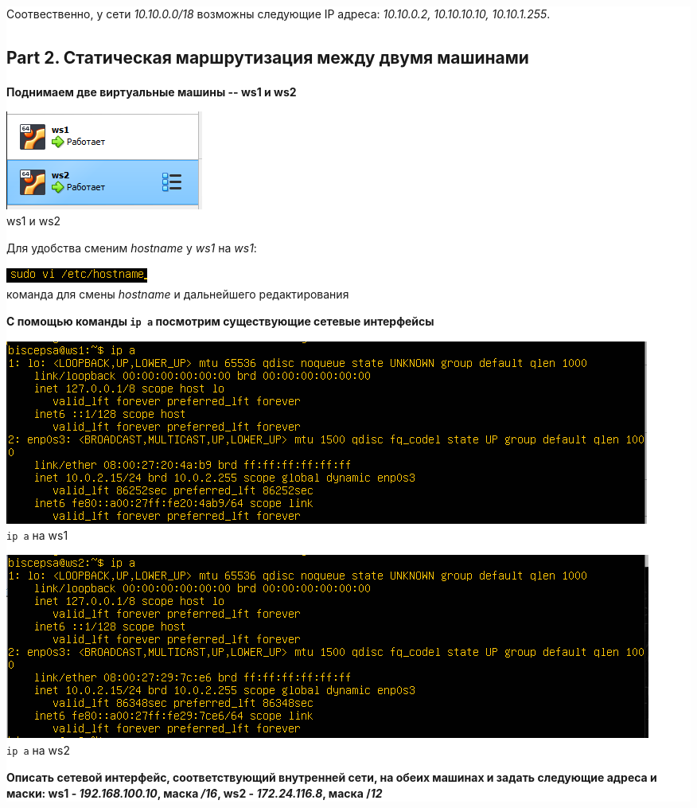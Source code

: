 Соотвественно, у сети _10.10.0.0/18_ возможны следующие IP адреса: _10.10.0.2, 10.10.10.10, 10.10.1.255_.
    
## Part 2. Статическая маршрутизация между двумя машинами

__Поднимаем две виртуальные машины -- ws1 и ws2__

![ipcalc](screen/part2_1.PNG) <br>ws1 и ws2<br>

Для удобства сменим _hostname_ у  _ws1_ на _ws1_:

![ipcalc](screen/part2_1.0.PNG) <br>команда для смены _hostname_ и дальнейшего редактирования<br>

__С помощью команды `ip a` посмотрим существующие сетевые интерфейсы__

![ipcalc](screen/part2_2.PNG) <br>`ip a` на ws1<br>

![ipcalc](screen/part2_3.0.PNG) <br>`ip a` на ws2<br>

__Описать сетевой интерфейс, соответствующий внутренней сети, на обеих машинах и задать следующие адреса и маски: ws1 - _192.168.100.10_, маска _/16_, ws2 - _172.24.116.8_, маска /_12___
